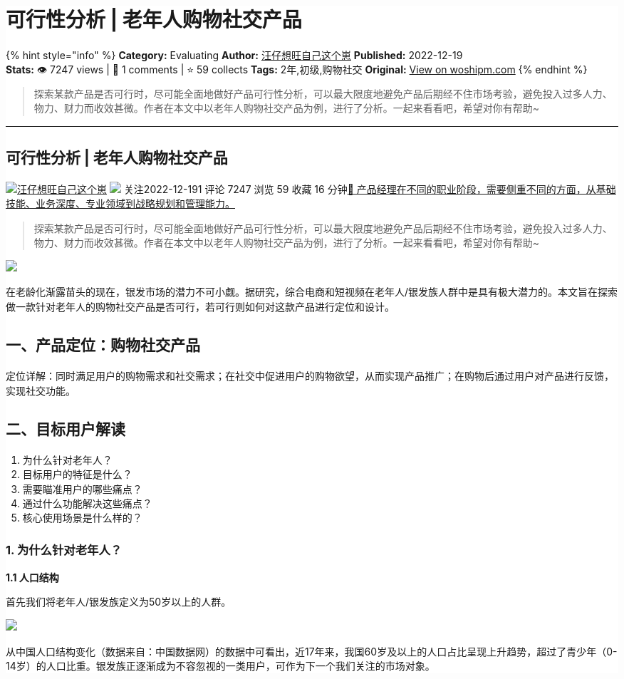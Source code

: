 # 可行性分析 | 老年人购物社交产品
{% hint style="info" %}
**Category:** Evaluating
**Author:** [汪仔想旺自己这个崽](https://www.woshipm.com/u/1472558)
**Published:** 2022-12-19  
**Stats:** 👁️ 7247 views | 💬 1 comments | ⭐ 59 collects
**Tags:** 2年,初级,购物社交
**Original:** [View on woshipm.com](https://www.woshipm.com/evaluating/5700429.html)
{% endhint %}
> 探索某款产品是否可行时，尽可能全面地做好产品可行性分析，可以最大限度地避免产品后期经不住市场考验，避免投入过多人力、物力、财力而收效甚微。作者在本文中以老年人购物社交产品为例，进行了分析。一起来看看吧，希望对你有帮助~

---

## 可行性分析 | 老年人购物社交产品

[![](https://static.woshipm.com/view/2022120810421529008.png?imageView2/1/w/72/h/72/q/100)](https://www.woshipm.com/u/1472558)[汪仔想旺自己这个崽](https://www.woshipm.com/u/1472558) ![](https://static.woshipm.com/tag/1101_1@2x.png) 关注2022-12-191 评论 7247 浏览 59 收藏 16 分钟[🔗 产品经理在不同的职业阶段，需要侧重不同的方面，从基础技能、业务深度、专业领域到战略规划和管理能力。](https://ke.qidianla.com/courses/90pm)

> 探索某款产品是否可行时，尽可能全面地做好产品可行性分析，可以最大限度地避免产品后期经不住市场考验，避免投入过多人力、物力、财力而收效甚微。作者在本文中以老年人购物社交产品为例，进行了分析。一起来看看吧，希望对你有帮助~

![](https://image.woshipm.com/wp-files/2022/12/SwzNoG4MrDNvXHAjexNp.jpg)

在老龄化渐露苗头的现在，银发市场的潜力不可小觑。据研究，综合电商和短视频在老年人/银发族人群中是具有极大潜力的。本文旨在探索做一款针对老年人的购物社交产品是否可行，若可行则如何对这款产品进行定位和设计。

## 一、产品定位：购物社交产品

定位详解：同时满足用户的购物需求和社交需求；在社交中促进用户的购物欲望，从而实现产品推广；在购物后通过用户对产品进行反馈，实现社交功能。

## 二、目标用户解读

1.  为什么针对老年人？
2.  目标用户的特征是什么？
3.  需要瞄准用户的哪些痛点？
4.  通过什么功能解决这些痛点？
5.  核心使用场景是什么样的？

### 1\. 为什么针对老年人？

**1.1 人口结构**

首先我们将老年人/银发族定义为50岁以上的人群。

![](https://image.woshipm.com/wp-files/2022/12/Q86wa26y8OHmDr1C0J1J.png)

从中国人口结构变化（数据来自：中国数据网）的数据中可看出，近17年来，我国60岁及以上的人口占比呈现上升趋势，超过了青少年（0-14岁）的人口比重。银发族正逐渐成为不容忽视的一类用户，可作为下一个我们关注的市场对象。
